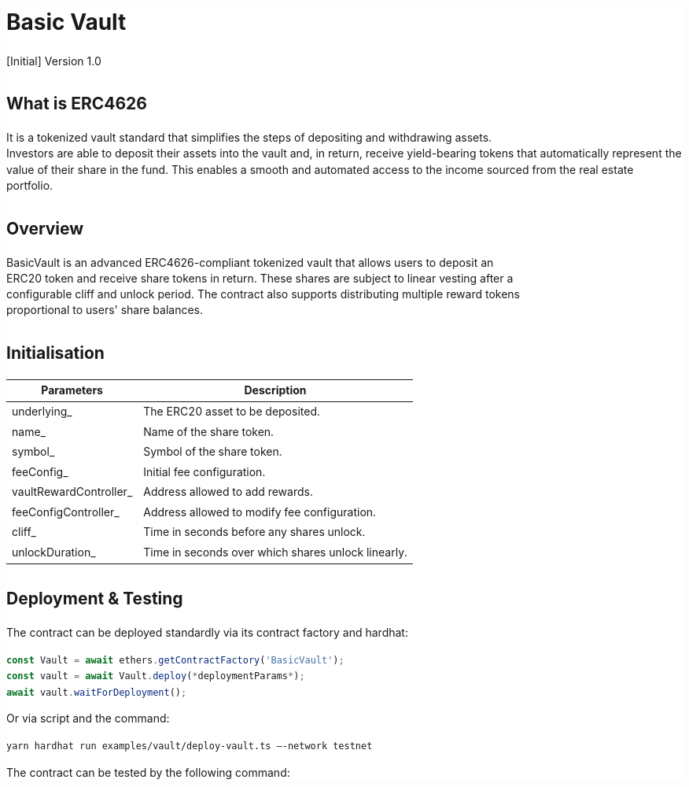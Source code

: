 # Basic Vault  
[Initial] Version 1.0  

## What is ERC4626  
It is a tokenized vault standard that simplifies the steps of depositing and withdrawing assets.  
Investors are able to deposit their assets into the vault and, in return, receive yield-bearing tokens that automatically represent the value of their share in the fund. This enables a smooth and automated access to the income sourced from the real estate portfolio.  

## Overview  
BasicVault is an advanced ERC4626-compliant tokenized vault that allows users to deposit an  
ERC20 token and receive share tokens in return. These shares are subject to linear vesting after a  
configurable cliff and unlock period. The contract also supports distributing multiple reward tokens  
proportional to users' share balances.  

## Initialisation  
| Parameters                | Description                                        |
|---------------------------|----------------------------------------------------|
| underlying_               | The ERC20 asset to be deposited.                   |
| name_                     | Name of the share token.                           |
| symbol_                   | Symbol of the share token.                         |
| feeConfig_                | Initial fee configuration.                         |
| vaultRewardController_    | Address allowed to add rewards.                    |
| feeConfigController_      | Address allowed to modify fee configuration.       |
| cliff_                    | Time in seconds before any shares unlock.          |
| unlockDuration_           | Time in seconds over which shares unlock linearly. |

## Deployment & Testing  
The contract can be deployed standardly via its contract factory and hardhat:  

```js
const Vault = await ethers.getContractFactory('BasicVault');
const vault = await Vault.deploy(*deploymentParams*);
await vault.waitForDeployment();
```

Or via script and the command:

```bash
yarn hardhat run examples/vault/deploy-vault.ts —-network testnet
```

The contract can be tested by the following command:
